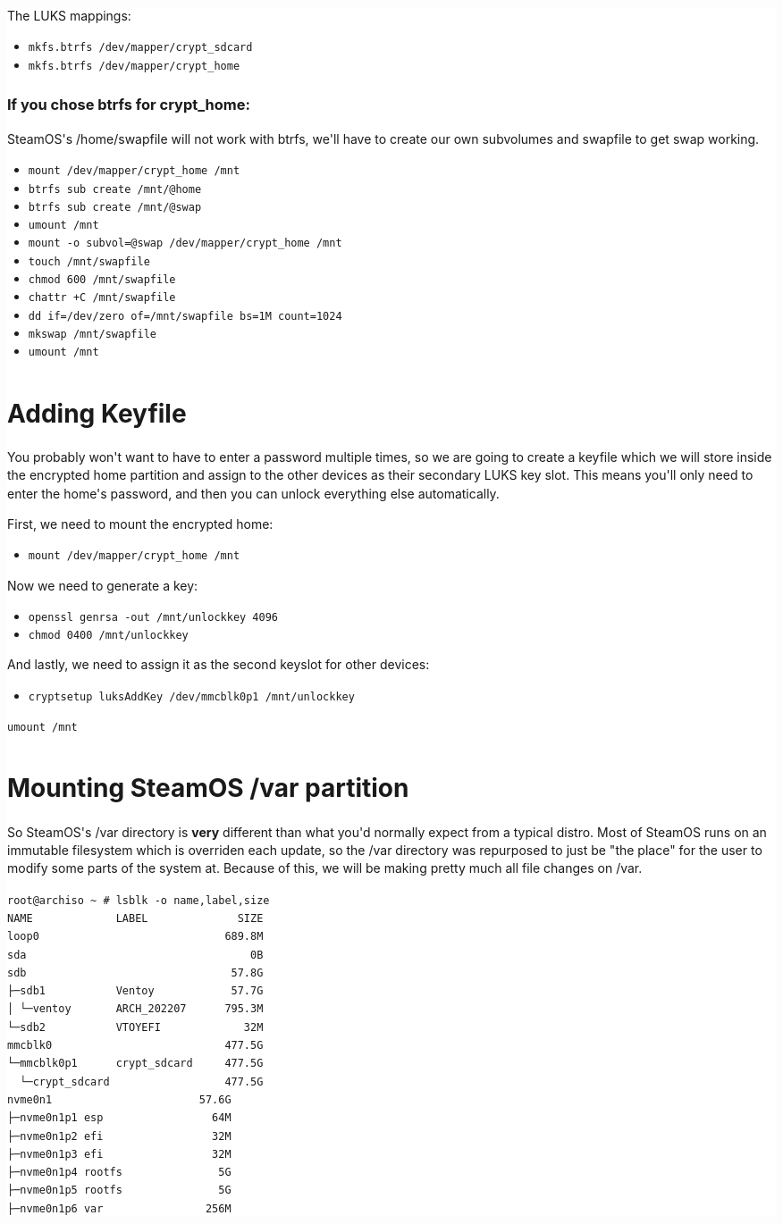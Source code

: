 The LUKS mappings:

* `mkfs.btrfs /dev/mapper/crypt_sdcard`
* `mkfs.btrfs /dev/mapper/crypt_home`
	
### If you chose btrfs for crypt_home:
SteamOS's /home/swapfile will not work with btrfs, we'll have to create our own subvolumes and swapfile to get swap working.
* `mount /dev/mapper/crypt_home /mnt`
* `btrfs sub create /mnt/@home`
* `btrfs sub create /mnt/@swap`
* `umount /mnt`
* `mount -o subvol=@swap /dev/mapper/crypt_home /mnt`
* `touch /mnt/swapfile`
* `chmod 600 /mnt/swapfile`
* `chattr +C /mnt/swapfile`
* `dd if=/dev/zero of=/mnt/swapfile bs=1M count=1024`
* `mkswap /mnt/swapfile`
* `umount /mnt`
  
# Adding Keyfile 

You probably won't want to have to enter a password multiple times, so we are going to create a keyfile which we will store inside the encrypted home partition and assign to the other devices as their secondary LUKS key slot. This means you'll only need to enter the home's password, and then you can unlock everything else automatically.

First, we need to mount the encrypted home:
* `mount /dev/mapper/crypt_home /mnt`

Now we need to generate a key:
* `openssl genrsa -out /mnt/unlockkey 4096`
* `chmod 0400 /mnt/unlockkey`

And lastly, we need to assign it as the second keyslot for other devices:
* `cryptsetup luksAddKey /dev/mmcblk0p1 /mnt/unlockkey`

`umount /mnt`	
	
# Mounting SteamOS /var partition

So SteamOS's /var directory is **very** different than what you'd normally expect from a typical distro. Most of SteamOS runs on an immutable filesystem which is overriden each update, so the /var directory was repurposed to just be "the place" for the user to modify some parts of the system at. Because of this, we will be making pretty much all file changes on /var.
 
```
root@archiso ~ # lsblk -o name,label,size                       
NAME             LABEL              SIZE
loop0                             689.8M
sda                                   0B
sdb                                57.8G
├─sdb1           Ventoy            57.7G
│ └─ventoy       ARCH_202207      795.3M
└─sdb2           VTOYEFI             32M
mmcblk0                           477.5G
└─mmcblk0p1      crypt_sdcard     477.5G
  └─crypt_sdcard                  477.5G
nvme0n1                       57.6G
├─nvme0n1p1 esp                 64M
├─nvme0n1p2 efi                 32M
├─nvme0n1p3 efi                 32M
├─nvme0n1p4 rootfs               5G
├─nvme0n1p5 rootfs               5G
├─nvme0n1p6 var                256M
```